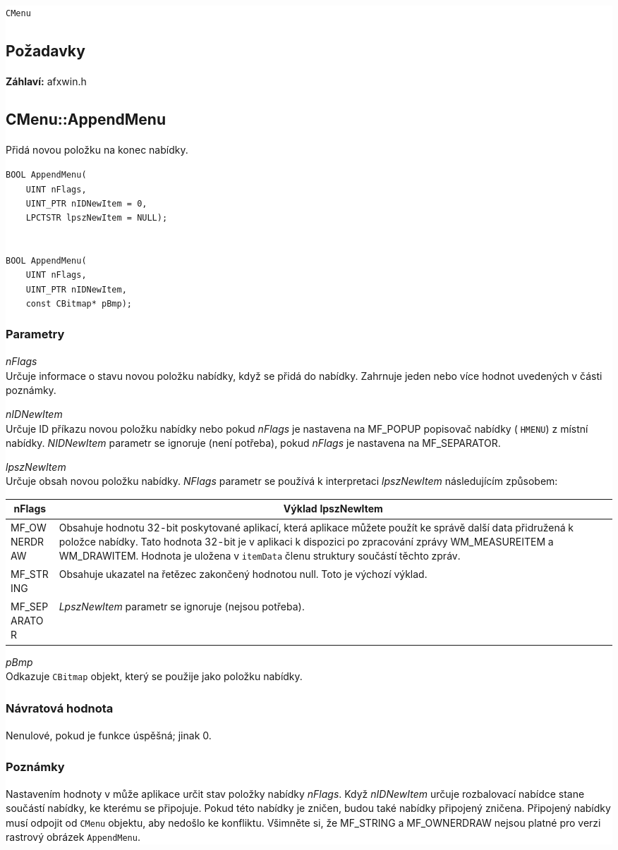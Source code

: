  `CMenu`  
  
## <a name="requirements"></a>Požadavky  
 **Záhlaví:** afxwin.h  
  
##  <a name="appendmenu"></a>  CMenu::AppendMenu  
 Přidá novou položku na konec nabídky.  
  
```  
BOOL AppendMenu(
    UINT nFlags,  
    UINT_PTR nIDNewItem = 0,  
    LPCTSTR lpszNewItem = NULL);

 
BOOL AppendMenu(
    UINT nFlags,  
    UINT_PTR nIDNewItem,  
    const CBitmap* pBmp);
```  
  
### <a name="parameters"></a>Parametry  
 *nFlags*  
 Určuje informace o stavu novou položku nabídky, když se přidá do nabídky. Zahrnuje jeden nebo více hodnot uvedených v části poznámky.  
  
 *nIDNewItem*  
 Určuje ID příkazu novou položku nabídky nebo pokud *nFlags* je nastavena na MF_POPUP popisovač nabídky ( `HMENU`) z místní nabídky. *NIDNewItem* parametr se ignoruje (není potřeba), pokud *nFlags* je nastavena na MF_SEPARATOR.  
  
 *lpszNewItem*  
 Určuje obsah novou položku nabídky. *NFlags* parametr se používá k interpretaci *lpszNewItem* následujícím způsobem:  
  
|nFlags|Výklad lpszNewItem|  
|------------|-----------------------------------|  
|MF_OWNERDRAW|Obsahuje hodnotu 32-bit poskytované aplikací, která aplikace můžete použít ke správě další data přidružená k položce nabídky. Tato hodnota 32-bit je v aplikaci k dispozici po zpracování zprávy WM_MEASUREITEM a WM_DRAWITEM. Hodnota je uložena v `itemData` členu struktury součástí těchto zpráv.|  
|MF_STRING|Obsahuje ukazatel na řetězec zakončený hodnotou null. Toto je výchozí výklad.|  
|MF_SEPARATOR|*LpszNewItem* parametr se ignoruje (nejsou potřeba).|  
  
 *pBmp*  
 Odkazuje `CBitmap` objekt, který se použije jako položku nabídky.  
  
### <a name="return-value"></a>Návratová hodnota  
 Nenulové, pokud je funkce úspěšná; jinak 0.  
  
### <a name="remarks"></a>Poznámky  
 Nastavením hodnoty v může aplikace určit stav položky nabídky *nFlags*. Když *nIDNewItem* určuje rozbalovací nabídce stane součástí nabídky, ke kterému se připojuje. Pokud této nabídky je zničen, budou také nabídky připojený zničena. Připojený nabídky musí odpojit od `CMenu` objektu, aby nedošlo ke konfliktu. Všimněte si, že MF_STRING a MF_OWNERDRAW nejsou platné pro verzi rastrový obrázek `AppendMenu`.  
  